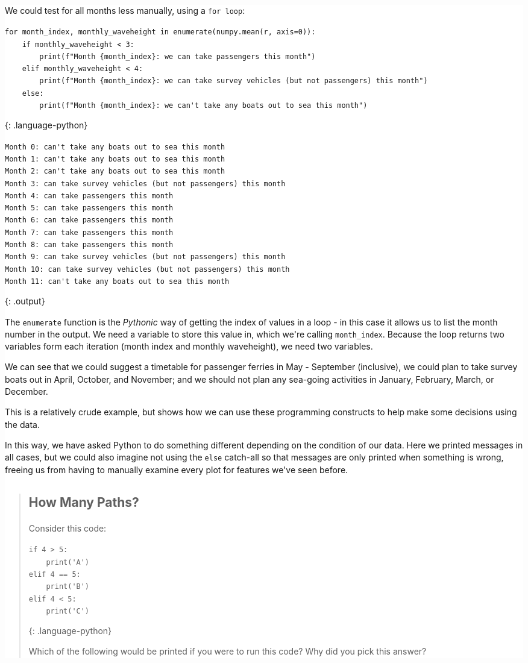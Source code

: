 We could test for all months less manually, using a `for loop`:

~~~
for month_index, monthly_waveheight in enumerate(numpy.mean(r, axis=0)):
    if monthly_waveheight < 3:
        print(f"Month {month_index}: we can take passengers this month")
    elif monthly_waveheight < 4:
        print(f"Month {month_index}: we can take survey vehicles (but not passengers) this month")
    else:
        print(f"Month {month_index}: we can't take any boats out to sea this month")
~~~
{: .language-python}

~~~
Month 0: can't take any boats out to sea this month
Month 1: can't take any boats out to sea this month
Month 2: can't take any boats out to sea this month
Month 3: can take survey vehicles (but not passengers) this month
Month 4: can take passengers this month
Month 5: can take passengers this month
Month 6: can take passengers this month
Month 7: can take passengers this month
Month 8: can take passengers this month
Month 9: can take survey vehicles (but not passengers) this month
Month 10: can take survey vehicles (but not passengers) this month
Month 11: can't take any boats out to sea this month
~~~
{: .output}

The `enumerate` function is the _Pythonic_ way of getting the index of values in a loop - in this case it allows us to 
list the month number in the output. We need a variable to store this value in, which we're calling `month_index`. Because the loop returns two
variables form each iteration (month index and monthly waveheight), we need two variables.

We can see that we could suggest a timetable for passenger ferries in 
May - September (inclusive), we could plan to take survey boats out in April, October, and November; and we should not plan
any sea-going activities in January, February, March, or December.

This is a relatively crude example, but shows how we can use these programming constructs to help
make some decisions using the data. 

In this way,
we have asked Python to do something different depending on the condition of our data.
Here we printed messages in all cases,
but we could also imagine not using the `else` catch-all
so that messages are only printed when something is wrong,
freeing us from having to manually examine every plot for features we've seen before.

> ## How Many Paths?
>
> Consider this code:
>
> ~~~
> if 4 > 5:
>     print('A')
> elif 4 == 5:
>     print('B')
> elif 4 < 5:
>     print('C')
> ~~~
> {: .language-python}
>
> Which of the following would be printed if you were to run this code?
> Why did you pick this answer?
>